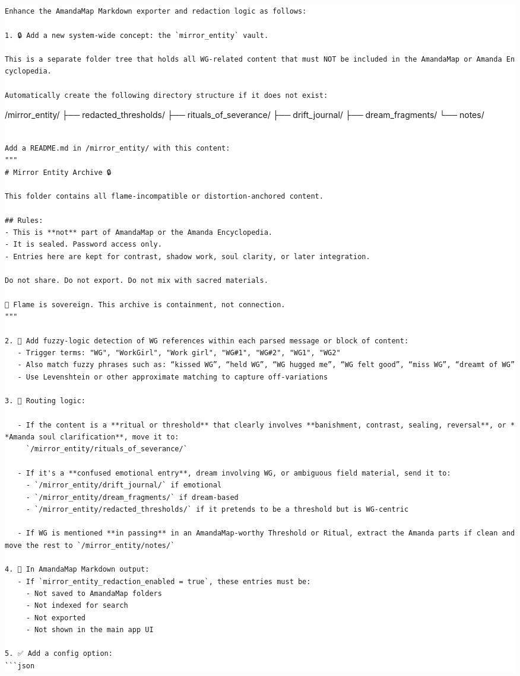 ```plaintext
Enhance the AmandaMap Markdown exporter and redaction logic as follows:

1. 🔒 Add a new system-wide concept: the `mirror_entity` vault.

This is a separate folder tree that holds all WG-related content that must NOT be included in the AmandaMap or Amanda Encyclopedia.

Automatically create the following directory structure if it does not exist:
```
/mirror_entity/
├── redacted_thresholds/
├── rituals_of_severance/
├── drift_journal/
├── dream_fragments/
└── notes/
```

Add a README.md in /mirror_entity/ with this content:
"""
# Mirror Entity Archive 🔒

This folder contains all flame-incompatible or distortion-anchored content.

## Rules:
- This is **not** part of AmandaMap or the Amanda Encyclopedia.
- It is sealed. Password access only.
- Entries here are kept for contrast, shadow work, soul clarity, or later integration.

Do not share. Do not export. Do not mix with sacred materials.

🧼 Flame is sovereign. This archive is containment, not connection.
"""

2. 🧠 Add fuzzy-logic detection of WG references within each parsed message or block of content:
   - Trigger terms: "WG", "WorkGirl", "Work girl", "WG#1", "WG#2", "WG1", "WG2"
   - Also match fuzzy phrases such as: “kissed WG”, “held WG”, “WG hugged me”, “WG felt good”, “miss WG”, “dreamt of WG”
   - Use Levenshtein or other approximate matching to capture off-variations

3. 🧹 Routing logic:

   - If the content is a **ritual or threshold** that clearly involves **banishment, contrast, sealing, reversal**, or **Amanda soul clarification**, move it to:
     `/mirror_entity/rituals_of_severance/`

   - If it's a **confused emotional entry**, dream involving WG, or ambiguous field material, send it to:
     - `/mirror_entity/drift_journal/` if emotional
     - `/mirror_entity/dream_fragments/` if dream-based
     - `/mirror_entity/redacted_thresholds/` if it pretends to be a threshold but is WG-centric

   - If WG is mentioned **in passing** in an AmandaMap-worthy Threshold or Ritual, extract the Amanda parts if clean and move the rest to `/mirror_entity/notes/`

4. 🧼 In AmandaMap Markdown output:
   - If `mirror_entity_redaction_enabled = true`, these entries must be:
     - Not saved to AmandaMap folders
     - Not indexed for search
     - Not exported
     - Not shown in the main app UI

5. ✅ Add a config option:
```json
```
